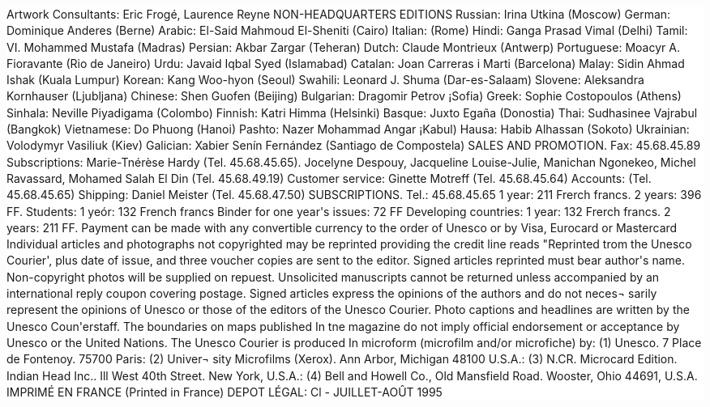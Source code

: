 Artwork Consultants: Eric Frogé, Laurence Reyne
NON-HEADQUARTERS EDITIONS
Russian: Irina Utkina (Moscow)
German: Dominique Anderes (Berne)
Arabic: El-Said Mahmoud El-Sheniti (Cairo)
Italian: (Rome)
Hindi: Ganga Prasad Vimal (Delhi)
Tamil: VI. Mohammed Mustafa (Madras)
Persian: Akbar Zargar (Teheran)
Dutch: Claude Montrieux (Antwerp)
Portuguese: Moacyr A. Fioravante (Rio de Janeiro)
Urdu: Javaid Iqbal Syed (Islamabad)
Catalan: Joan Carreras i Marti (Barcelona)
Malay: Sidin Ahmad Ishak (Kuala Lumpur)
Korean: Kang Woo-hyon (Seoul)
Swahili: Leonard J. Shuma (Dar-es-Salaam)
Slovene: Aleksandra Kornhauser (Ljubljana)
Chinese: Shen Guofen (Beijing)
Bulgarian: Dragomir Petrov ¡Sofia)
Greek: Sophie Costopoulos (Athens)
Sinhala: Neville Piyadigama (Colombo)
Finnish: Katri Himma (Helsinki)
Basque: Juxto Egaña (Donostia)
Thai: Sudhasinee Vajrabul (Bangkok)
Vietnamese: Do Phuong (Hanoi)
Pashto: Nazer Mohammad Angar ¡Kabul)
Hausa: Habib Alhassan (Sokoto)
Ukrainian: Volodymyr Vasiliuk (Kiev)
Galician: Xabier Senín Fernández (Santiago de Compostela)
SALES AND PROMOTION. Fax: 45.68.45.89
Subscriptions: Marie-Tnérèse Hardy (Tel. 45.68.45.65).
Jocelyne Despouy, Jacqueline Louise-Julie, Manichan
Ngonekeo, Michel Ravassard, Mohamed Salah El Din
(Tel. 45.68.49.19)
Customer service: Ginette Motreff (Tel. 45.68.45.64)
Accounts: (Tel. 45.68.45.65)
Shipping: Daniel Meister (Tel. 45.68.47.50)
SUBSCRIPTIONS. Tel.: 45.68.45.65
1 year: 211 Frerch francs. 2 years: 396 FF.
Students: 1 yeór: 132 French francs
Binder for one year's issues: 72 FF
Developing countries:
1 year: 132 Frerch francs. 2 years: 211 FF.
Payment can be made with any convertible currency to
the order of Unesco or by Visa, Eurocard or Mastercard
Individual articles and photographs not copyrighted may be reprinted
providing the credit line reads "Reprinted trom the Unesco Courier', plus
date of issue, and three voucher copies are sent to the editor. Signed
articles reprinted must bear author's name. Non-copyright photos will
be supplied on repuest. Unsolicited manuscripts cannot be returned
unless accompanied by an international reply coupon covering postage.
Signed articles express the opinions of the authors and do not neces¬
sarily represent the opinions of Unesco or those of the editors of the
Unesco Courier. Photo captions and headlines are written by the Unesco
Coun'erstaff. The boundaries on maps published In tne magazine do not
imply official endorsement or acceptance by Unesco or the United
Nations. The Unesco Courier is produced In microform (microfilm and/or
microfiche) by: (1) Unesco. 7 Place de Fontenoy. 75700 Paris: (2) Univer¬
sity Microfilms (Xerox). Ann Arbor, Michigan 48100 U.S.A.: (3) N.CR.
Microcard Edition. Indian Head Inc.. Ill West 40th Street. New York,
U.S.A.: (4) Bell and Howell Co., Old Mansfield Road. Wooster, Ohio
44691, U.S.A.
IMPRIMÉ EN FRANCE (Printed in France)
DEPOT LÉGAL: Cl - JUILLET-AOÛT 1995